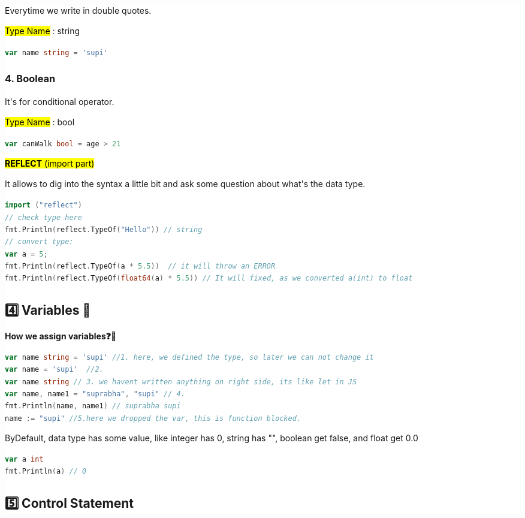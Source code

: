 Everytime we write in double quotes.

<mark>Type Name</mark>
: string

```go
var name string = 'supi'
```

### 4. Boolean 

It's for conditional operator.

<mark>Type Name</mark>
: bool

```go
var canWalk bool = age > 21
```

<mark><b>REFLECT</b> (import part)</mark>

It allows to dig into the syntax a little bit and ask some question about what's the data type.

```go
import ("reflect")
// check type here
fmt.Println(reflect.TypeOf("Hello")) // string
// convert type:
var a = 5;
fmt.Println(reflect.TypeOf(a * 5.5))  // it will throw an ERROR
fmt.Println(reflect.TypeOf(float64(a) * 5.5)) // It will fixed, as we converted a(int) to float
```

## 4️⃣ Variables 🤠

<ImgPost src={Variables} alt='go variables' width={60} />

**How we assign variables❓🤔**

```go
var name string = 'supi' //1. here, we defined the type, so later we can not change it
var name = 'supi'  //2.
var name string // 3. we havent written anything on right side, its like let in JS
var name, name1 = "suprabha", "supi" // 4.
fmt.Println(name, name1) // suprabha supi
name := "supi" //5.here we dropped the var, this is function blocked.
```

ByDefault, data type has some value, like integer has 0, string has "", boolean get false, and float get 0.0

```go
var a int
fmt.Println(a) // 0
```

## 5️⃣ Control Statement
